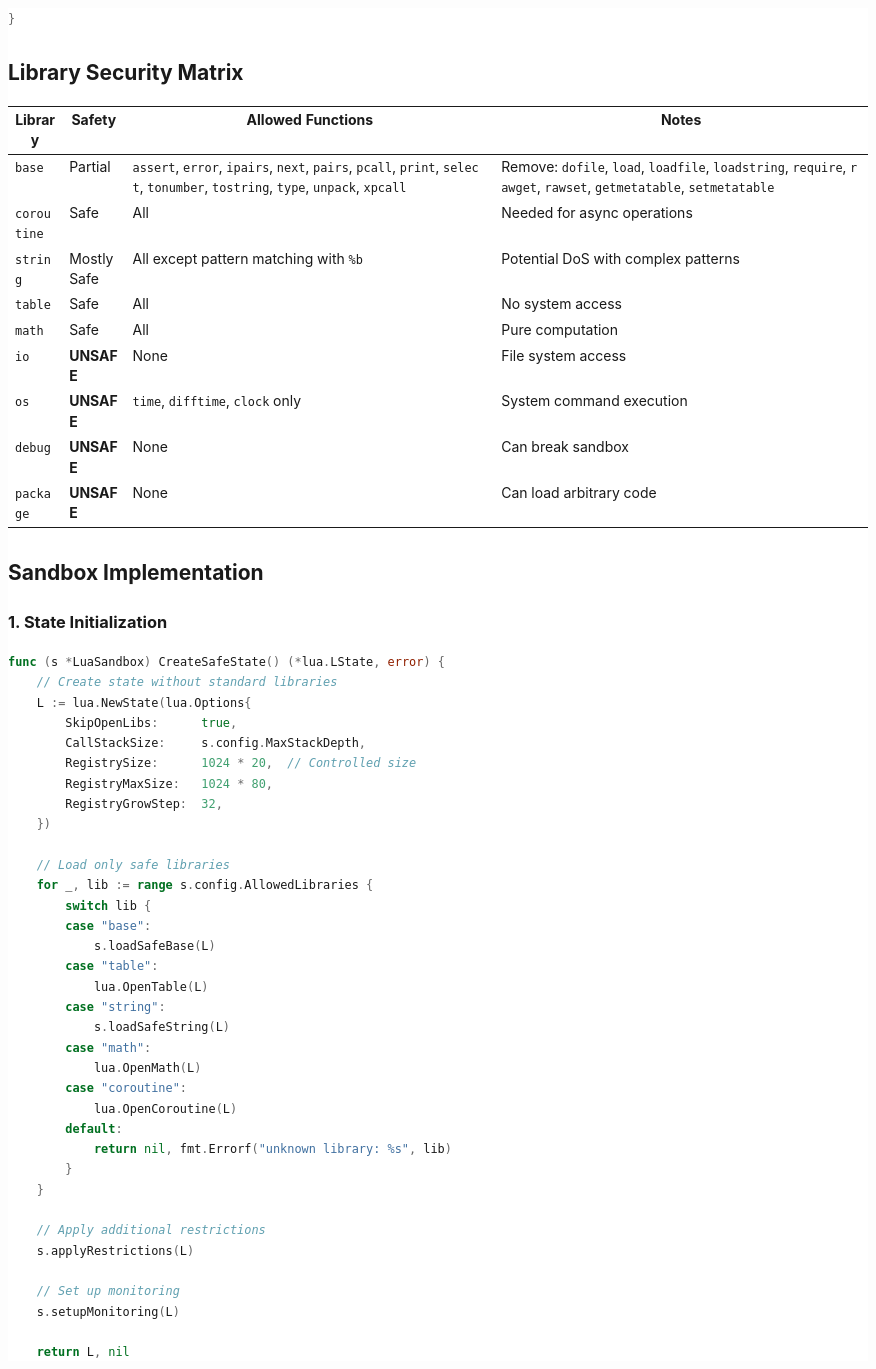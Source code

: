 ```go
}
```

## Library Security Matrix

| Library | Safety | Allowed Functions | Notes |
|---------|--------|------------------|-------|
| `base` | Partial | `assert`, `error`, `ipairs`, `next`, `pairs`, `pcall`, `print`, `select`, `tonumber`, `tostring`, `type`, `unpack`, `xpcall` | Remove: `dofile`, `load`, `loadfile`, `loadstring`, `require`, `rawget`, `rawset`, `getmetatable`, `setmetatable` |
| `coroutine` | Safe | All | Needed for async operations |
| `string` | Mostly Safe | All except pattern matching with `%b` | Potential DoS with complex patterns |
| `table` | Safe | All | No system access |
| `math` | Safe | All | Pure computation |
| `io` | **UNSAFE** | None | File system access |
| `os` | **UNSAFE** | `time`, `difftime`, `clock` only | System command execution |
| `debug` | **UNSAFE** | None | Can break sandbox |
| `package` | **UNSAFE** | None | Can load arbitrary code |

## Sandbox Implementation

### 1. State Initialization
```go
func (s *LuaSandbox) CreateSafeState() (*lua.LState, error) {
    // Create state without standard libraries
    L := lua.NewState(lua.Options{
        SkipOpenLibs:      true,
        CallStackSize:     s.config.MaxStackDepth,
        RegistrySize:      1024 * 20,  // Controlled size
        RegistryMaxSize:   1024 * 80,
        RegistryGrowStep:  32,
    })
    
    // Load only safe libraries
    for _, lib := range s.config.AllowedLibraries {
        switch lib {
        case "base":
            s.loadSafeBase(L)
        case "table":
            lua.OpenTable(L)
        case "string":
            s.loadSafeString(L)
        case "math":
            lua.OpenMath(L)
        case "coroutine":
            lua.OpenCoroutine(L)
        default:
            return nil, fmt.Errorf("unknown library: %s", lib)
        }
    }
    
    // Apply additional restrictions
    s.applyRestrictions(L)
    
    // Set up monitoring
    s.setupMonitoring(L)
    
    return L, nil
```
